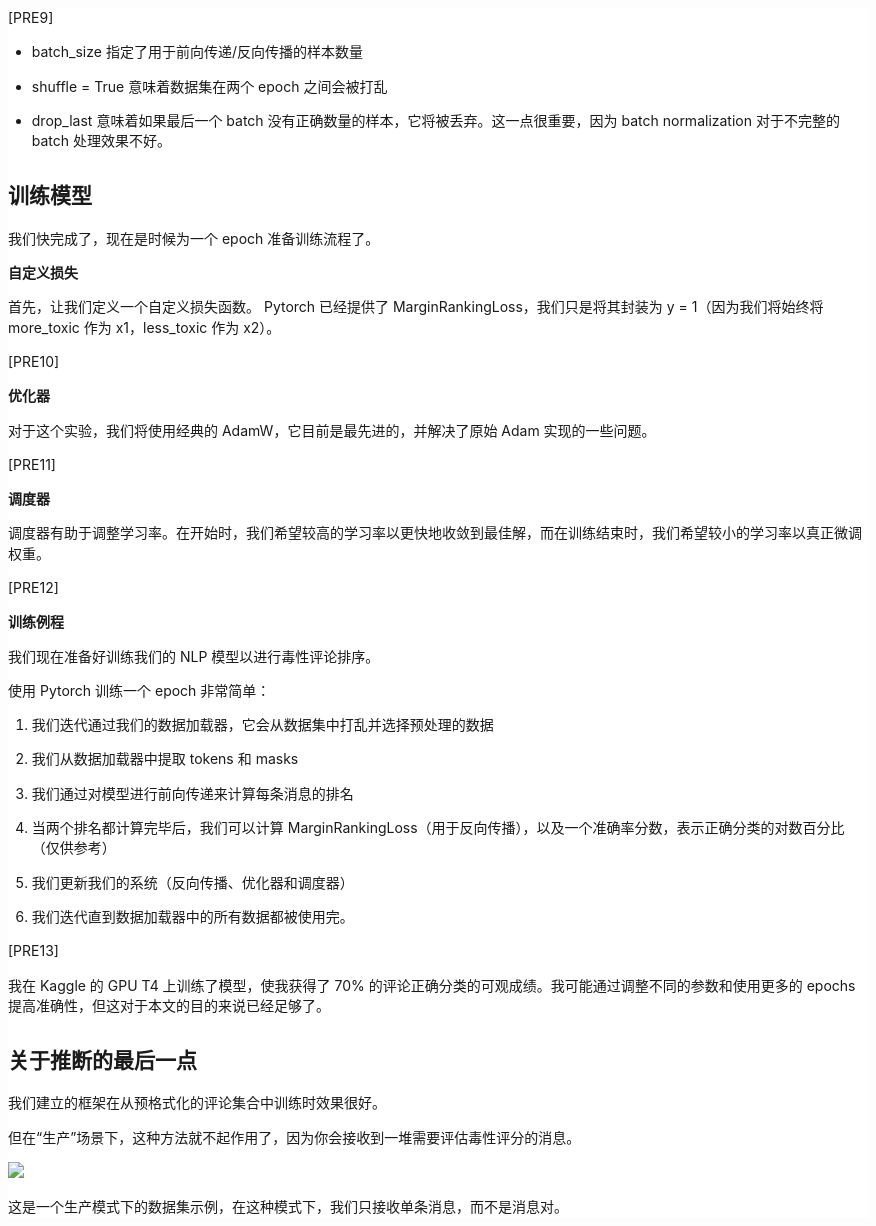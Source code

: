 [PRE9]

+   batch_size 指定了用于前向传递/反向传播的样本数量

+   shuffle = True 意味着数据集在两个 epoch 之间会被打乱

+   drop_last 意味着如果最后一个 batch 没有正确数量的样本，它将被丢弃。这一点很重要，因为 batch normalization 对于不完整的 batch 处理效果不好。

## 训练模型

我们快完成了，现在是时候为一个 epoch 准备训练流程了。

**自定义损失**

首先，让我们定义一个自定义损失函数。 Pytorch 已经提供了 MarginRankingLoss，我们只是将其封装为 y = 1（因为我们将始终将 more_toxic 作为 x1，less_toxic 作为 x2）。

[PRE10]

**优化器**

对于这个实验，我们将使用经典的 AdamW，它目前是最先进的，并解决了原始 Adam 实现的一些问题。

[PRE11]

**调度器**

调度器有助于调整学习率。在开始时，我们希望较高的学习率以更快地收敛到最佳解，而在训练结束时，我们希望较小的学习率以真正微调权重。

[PRE12]

**训练例程**

我们现在准备好训练我们的 NLP 模型以进行毒性评论排序。

使用 Pytorch 训练一个 epoch 非常简单：

1.  我们迭代通过我们的数据加载器，它会从数据集中打乱并选择预处理的数据

1.  我们从数据加载器中提取 tokens 和 masks

1.  我们通过对模型进行前向传递来计算每条消息的排名

1.  当两个排名都计算完毕后，我们可以计算 MarginRankingLoss（用于反向传播），以及一个准确率分数，表示正确分类的对数百分比（仅供参考）

1.  我们更新我们的系统（反向传播、优化器和调度器）

1.  我们迭代直到数据加载器中的所有数据都被使用完。

[PRE13]

我在 Kaggle 的 GPU T4 上训练了模型，使我获得了 70% 的评论正确分类的可观成绩。我可能通过调整不同的参数和使用更多的 epochs 提高准确性，但这对于本文的目的来说已经足够了。

## 关于推断的最后一点

我们建立的框架在从预格式化的评论集合中训练时效果很好。

但在“生产”场景下，这种方法就不起作用了，因为你会接收到一堆需要评估毒性评分的消息。

![](../Images/c98f4de433da1d57aefea5cef4971130.png)

这是一个生产模式下的数据集示例，在这种模式下，我们只接收单条消息，而不是消息对。
